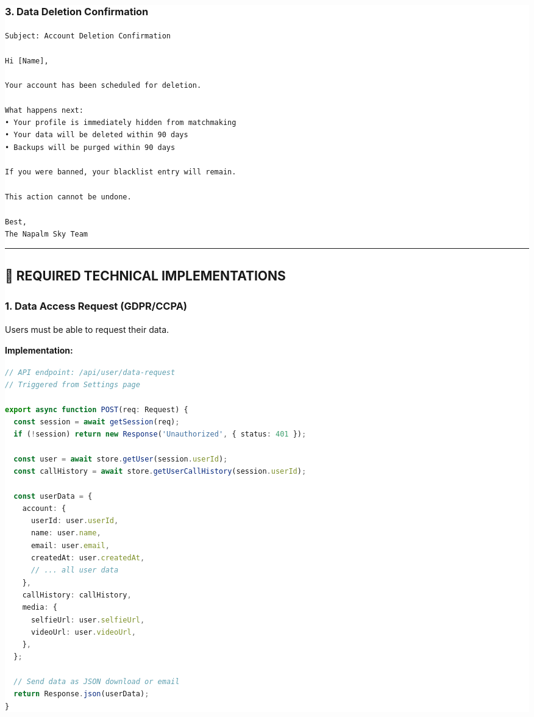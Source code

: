### 3. Data Deletion Confirmation

```
Subject: Account Deletion Confirmation

Hi [Name],

Your account has been scheduled for deletion.

What happens next:
• Your profile is immediately hidden from matchmaking
• Your data will be deleted within 90 days
• Backups will be purged within 90 days

If you were banned, your blacklist entry will remain.

This action cannot be undone.

Best,
The Napalm Sky Team
```

---

## 🔐 REQUIRED TECHNICAL IMPLEMENTATIONS

### 1. Data Access Request (GDPR/CCPA)

Users must be able to request their data.

**Implementation:**
```typescript
// API endpoint: /api/user/data-request
// Triggered from Settings page

export async function POST(req: Request) {
  const session = await getSession(req);
  if (!session) return new Response('Unauthorized', { status: 401 });

  const user = await store.getUser(session.userId);
  const callHistory = await store.getUserCallHistory(session.userId);
  
  const userData = {
    account: {
      userId: user.userId,
      name: user.name,
      email: user.email,
      createdAt: user.createdAt,
      // ... all user data
    },
    callHistory: callHistory,
    media: {
      selfieUrl: user.selfieUrl,
      videoUrl: user.videoUrl,
    },
  };

  // Send data as JSON download or email
  return Response.json(userData);
}
```
